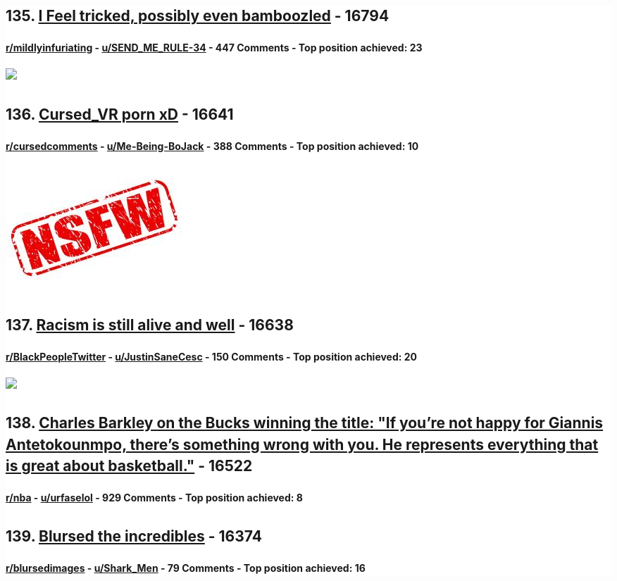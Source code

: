 ## 135. [I Feel tricked, possibly even bamboozled](http://reddit.com/r/mildlyinfuriating/comments/osubm6/i_feel_tricked_possibly_even_bamboozled/) - 16794
#### [r/mildlyinfuriating](http://reddit.com/r/mildlyinfuriating) - [u/SEND_ME_RULE-34](http://reddit.com/u/SEND_ME_RULE-34) - 447 Comments - Top position achieved: 23

<a href="https://i.redd.it/i197g56octd71.jpg"><img src="https://b.thumbs.redditmedia.com/osphzJ-ITxPC1NB6U4o8dTXYOf5Ejk62dqM49EePROE.jpg"></img></a>

## 136. [Cursed_VR porn xD](http://reddit.com/r/cursedcomments/comments/osk8as/cursed_vr_porn_xd/) - 16641
#### [r/cursedcomments](http://reddit.com/r/cursedcomments) - [u/Me-Being-BoJack](http://reddit.com/u/Me-Being-BoJack) - 388 Comments - Top position achieved: 10

<a href="https://i.redd.it/ap9ws2mkfqd71.jpg"><img src="https://github.com/mgerb/top-of-reddit/raw/master/nsfw.jpg"></img></a>

## 137. [Racism is still alive and well](http://reddit.com/r/BlackPeopleTwitter/comments/osst3j/racism_is_still_alive_and_well/) - 16638
#### [r/BlackPeopleTwitter](http://reddit.com/r/BlackPeopleTwitter) - [u/JustinSaneCesc](http://reddit.com/u/JustinSaneCesc) - 150 Comments - Top position achieved: 20

<a href="https://i.redd.it/w08calinxsd71.jpg"><img src="https://b.thumbs.redditmedia.com/z8QAP-OTpZFIXA-8JsGWYXnAfwpuKwGZbv83W0LztPc.jpg"></img></a>

## 138. [Charles Barkley on the Bucks winning the title: "If you’re not happy for Giannis Antetokounmpo, there’s something wrong with you. He represents everything that is great about basketball."](http://reddit.com/r/nba/comments/osw399/charles_barkley_on_the_bucks_winning_the_title_if/) - 16522
#### [r/nba](http://reddit.com/r/nba) - [u/urfaselol](http://reddit.com/u/urfaselol) - 929 Comments - Top position achieved: 8

## 139. [Blursed the incredibles](http://reddit.com/r/blursedimages/comments/oshlwp/blursed_the_incredibles/) - 16374
#### [r/blursedimages](http://reddit.com/r/blursedimages) - [u/Shark_Men](http://reddit.com/u/Shark_Men) - 79 Comments - Top position achieved: 16
